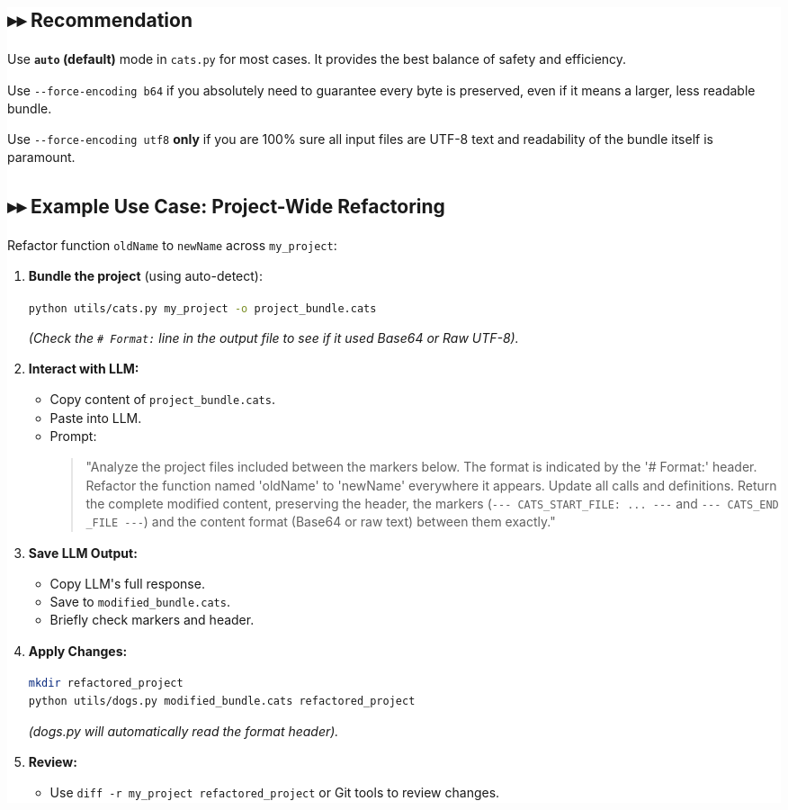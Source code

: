 ## ▸▸ Recommendation

Use **`auto` (default)** mode in `cats.py` for most cases. It provides the best balance of safety and efficiency.

Use `--force-encoding b64` if you absolutely need to guarantee every byte is preserved, even if it means a larger, less readable bundle.

Use `--force-encoding utf8` **only** if you are 100% sure all input files are UTF-8 text and readability of the bundle itself is paramount.

## ▸▸ Example Use Case: Project-Wide Refactoring

Refactor function `oldName` to `newName` across `my_project`:

1.  **Bundle the project** (using auto-detect):

    ```bash
    python utils/cats.py my_project -o project_bundle.cats
    ```

    _(Check the `# Format:` line in the output file to see if it used Base64 or Raw UTF-8)._

2.  **Interact with LLM:**

    - Copy content of `project_bundle.cats`.
    - Paste into LLM.
    - Prompt:
      > "Analyze the project files included between the markers below. The format is indicated by the '# Format:' header. Refactor the function named 'oldName' to 'newName' everywhere it appears. Update all calls and definitions. Return the complete modified content, preserving the header, the markers (`--- CATS_START_FILE: ... ---` and `--- CATS_END_FILE ---`) and the content format (Base64 or raw text) between them exactly."

3.  **Save LLM Output:**

    - Copy LLM's full response.
    - Save to `modified_bundle.cats`.
    - Briefly check markers and header.

4.  **Apply Changes:**

    ```bash
    mkdir refactored_project
    python utils/dogs.py modified_bundle.cats refactored_project
    ```

    _(dogs.py will automatically read the format header)._

5.  **Review:**
    - Use `diff -r my_project refactored_project` or Git tools to review changes.
